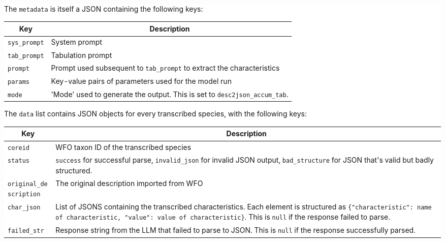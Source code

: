 The `metadata` is itself a JSON containing the following keys:

| Key | Description |
| --- | --- |
| `sys_prompt` | System prompt |
| `tab_prompt` | Tabulation prompt |
| `prompt` | Prompt used subsequent to `tab_prompt` to extract the characteristics |
| `params` | Key-value pairs of parameters used for the model run |
| `mode` | 'Mode' used to generate the output. This is set to `desc2json_accum_tab`. |

The `data` list contains JSON objects for every transcribed species, with the following keys:

| Key | Description |
| --- | --- |
| `coreid` | WFO taxon ID of the transcribed species |
| `status` | `success` for successful parse, `invalid_json` for invalid JSON output, `bad_structure` for JSON that's valid but badly structured. |
| `original_description` | The original description imported from WFO |
| `char_json` | List of JSONS containing the transcribed characteristics. Each element is structured as `{"characteristic": name of characteristic, "value": value of characteristic}`. This is `null` if the response failed to parse. |
| `failed_str` | Response string from the LLM that failed to parse to JSON. This is `null` if the response successfully parsed. |